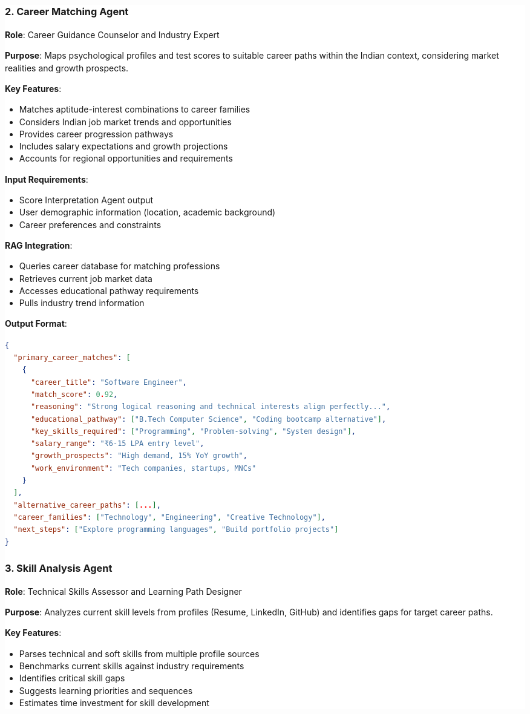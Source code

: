 ### 2. Career Matching Agent

**Role**: Career Guidance Counselor and Industry Expert

**Purpose**: Maps psychological profiles and test scores to suitable career paths within the Indian context, considering market realities and growth prospects.

**Key Features**:
- Matches aptitude-interest combinations to career families
- Considers Indian job market trends and opportunities
- Provides career progression pathways
- Includes salary expectations and growth projections
- Accounts for regional opportunities and requirements

**Input Requirements**:
- Score Interpretation Agent output
- User demographic information (location, academic background)
- Career preferences and constraints

**RAG Integration**:
- Queries career database for matching professions
- Retrieves current job market data
- Accesses educational pathway requirements
- Pulls industry trend information

**Output Format**:
```json
{
  "primary_career_matches": [
    {
      "career_title": "Software Engineer",
      "match_score": 0.92,
      "reasoning": "Strong logical reasoning and technical interests align perfectly...",
      "educational_pathway": ["B.Tech Computer Science", "Coding bootcamp alternative"],
      "key_skills_required": ["Programming", "Problem-solving", "System design"],
      "salary_range": "₹6-15 LPA entry level",
      "growth_prospects": "High demand, 15% YoY growth",
      "work_environment": "Tech companies, startups, MNCs"
    }
  ],
  "alternative_career_paths": [...],
  "career_families": ["Technology", "Engineering", "Creative Technology"],
  "next_steps": ["Explore programming languages", "Build portfolio projects"]
}
```

### 3. Skill Analysis Agent

**Role**: Technical Skills Assessor and Learning Path Designer

**Purpose**: Analyzes current skill levels from profiles (Resume, LinkedIn, GitHub) and identifies gaps for target career paths.

**Key Features**:
- Parses technical and soft skills from multiple profile sources
- Benchmarks current skills against industry requirements
- Identifies critical skill gaps
- Suggests learning priorities and sequences
- Estimates time investment for skill development
